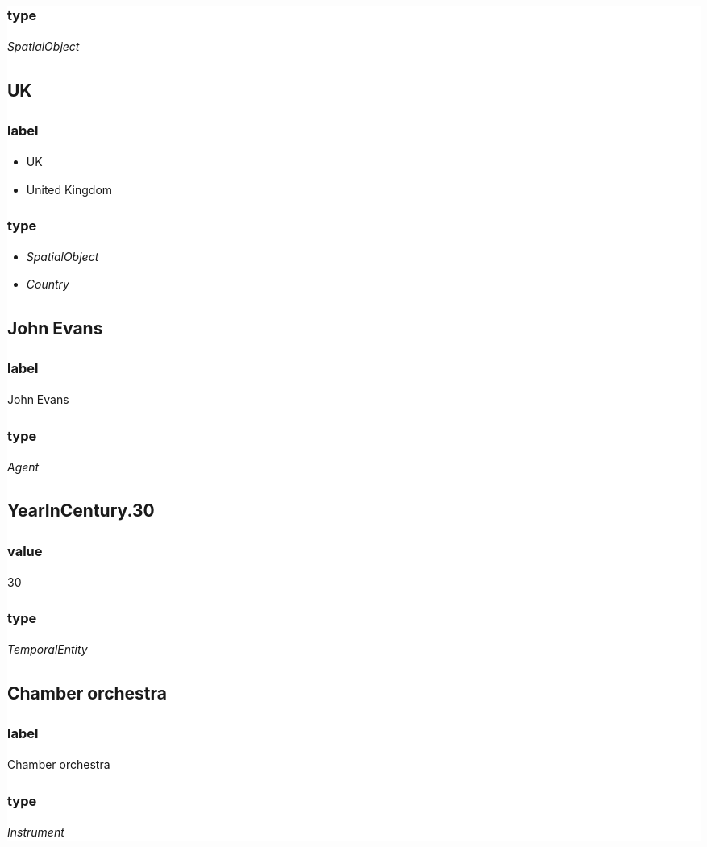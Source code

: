 ### type


*SpatialObject*

## UK

### label

 - UK

 - United Kingdom

### type

 - *SpatialObject*

 - *Country*

## John Evans

### label


John Evans

### type


*Agent*

## YearInCentury.30

### value


30

### type


*TemporalEntity*

## Chamber orchestra

### label


Chamber orchestra

### type


*Instrument*
